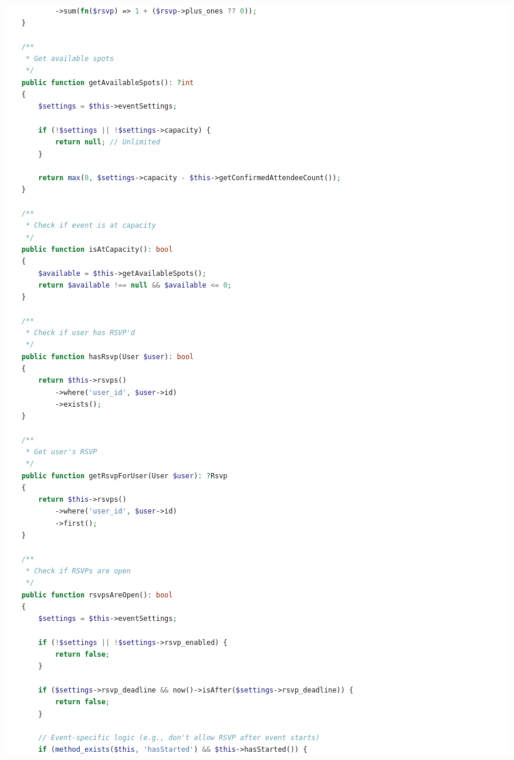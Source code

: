 ```php
            ->sum(fn($rsvp) => 1 + ($rsvp->plus_ones ?? 0));
    }

    /**
     * Get available spots
     */
    public function getAvailableSpots(): ?int
    {
        $settings = $this->eventSettings;

        if (!$settings || !$settings->capacity) {
            return null; // Unlimited
        }

        return max(0, $settings->capacity - $this->getConfirmedAttendeeCount());
    }

    /**
     * Check if event is at capacity
     */
    public function isAtCapacity(): bool
    {
        $available = $this->getAvailableSpots();
        return $available !== null && $available <= 0;
    }

    /**
     * Check if user has RSVP'd
     */
    public function hasRsvp(User $user): bool
    {
        return $this->rsvps()
            ->where('user_id', $user->id)
            ->exists();
    }

    /**
     * Get user's RSVP
     */
    public function getRsvpForUser(User $user): ?Rsvp
    {
        return $this->rsvps()
            ->where('user_id', $user->id)
            ->first();
    }

    /**
     * Check if RSVPs are open
     */
    public function rsvpsAreOpen(): bool
    {
        $settings = $this->eventSettings;

        if (!$settings || !$settings->rsvp_enabled) {
            return false;
        }

        if ($settings->rsvp_deadline && now()->isAfter($settings->rsvp_deadline)) {
            return false;
        }

        // Event-specific logic (e.g., don't allow RSVP after event starts)
        if (method_exists($this, 'hasStarted') && $this->hasStarted()) {
```